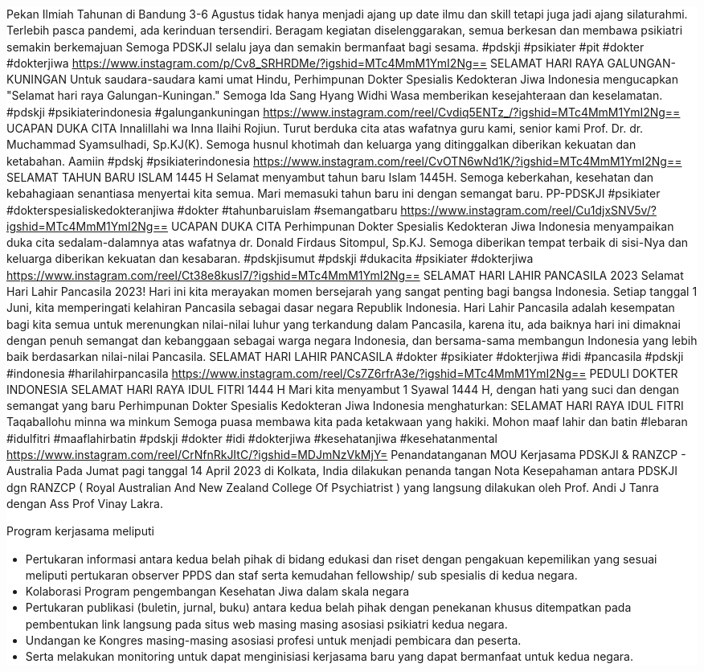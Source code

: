 Pekan Ilmiah Tahunan di Bandung 3-6 Agustus tidak hanya menjadi ajang up date ilmu dan skill tetapi juga jadi ajang silaturahmi. Terlebih pasca pandemi, ada kerinduan tersendiri. Beragam kegiatan diselenggarakan, semua berkesan dan membawa psikiatri semakin berkemajuan Semoga PDSKJI selalu jaya dan semakin bermanfaat bagi sesama. #pdskji #psikiater #pit #dokter #dokterjiwa https://www.instagram.com/p/Cv8_SRHRDMe/?igshid=MTc4MmM1YmI2Ng==
SELAMAT HARI RAYA GALUNGAN-KUNINGAN
Untuk saudara-saudara kami umat Hindu, Perhimpunan Dokter Spesialis Kedokteran Jiwa Indonesia mengucapkan "Selamat hari raya Galungan-Kuningan." Semoga Ida Sang Hyang Widhi Wasa memberikan kesejahteraan dan keselamatan. #pdskji #psikiaterindonesia #galungankuningan https://www.instagram.com/reel/Cvdiq5ENTz_/?igshid=MTc4MmM1YmI2Ng==
UCAPAN DUKA CITA
Innalillahi wa Inna Ilaihi Rojiun. Turut berduka cita atas wafatnya guru kami, senior kami Prof. Dr. dr. Muchammad Syamsulhadi, Sp.KJ(K). Semoga husnul khotimah dan keluarga yang ditinggalkan diberikan kekuatan dan ketabahan. Aamiin #pdskj #psikiaterindonesia https://www.instagram.com/reel/CvOTN6wNd1K/?igshid=MTc4MmM1YmI2Ng==
SELAMAT TAHUN BARU ISLAM 1445 H
Selamat menyambut tahun baru Islam 1445H. Semoga keberkahan, kesehatan dan kebahagiaan senantiasa menyertai kita semua. Mari memasuki tahun baru ini dengan semangat baru. PP-PDSKJI #psikiater #dokterspesialiskedokteranjiwa #dokter #tahunbaruislam #semangatbaru https://www.instagram.com/reel/Cu1djxSNV5v/?igshid=MTc4MmM1YmI2Ng==
UCAPAN DUKA CITA
Perhimpunan Dokter Spesialis Kedokteran Jiwa Indonesia menyampaikan duka cita sedalam-dalamnya atas wafatnya dr. Donald Firdaus Sitompul, Sp.KJ. Semoga diberikan tempat terbaik di sisi-Nya dan keluarga diberikan kekuatan dan kesabaran. #pdskjisumut #pdskji #dukacita #psikiater #dokterjiwa https://www.instagram.com/reel/Ct38e8kusl7/?igshid=MTc4MmM1YmI2Ng==
SELAMAT HARI LAHIR PANCASILA 2023
Selamat Hari Lahir Pancasila 2023! Hari ini kita merayakan momen bersejarah yang sangat penting bagi bangsa Indonesia. Setiap tanggal 1 Juni, kita memperingati kelahiran Pancasila sebagai dasar negara Republik Indonesia. Hari Lahir Pancasila adalah kesempatan bagi kita semua untuk merenungkan nilai-nilai luhur yang terkandung dalam Pancasila, karena itu, ada baiknya hari ini dimaknai dengan penuh semangat dan kebanggaan sebagai warga negara Indonesia, dan bersama-sama membangun Indonesia yang lebih baik berdasarkan nilai-nilai Pancasila. SELAMAT HARI LAHIR PANCASILA #dokter #psikiater #dokterjiwa #idi #pancasila #pdskji #indonesia #harilahirpancasila https://www.instagram.com/reel/Cs7Z6rfrA3e/?igshid=MTc4MmM1YmI2Ng==
PEDULI DOKTER INDONESIA
SELAMAT HARI RAYA IDUL FITRI 1444 H
Mari kita menyambut 1 Syawal 1444 H, dengan hati yang suci dan dengan semangat yang baru Perhimpunan Dokter Spesialis Kedokteran Jiwa Indonesia menghaturkan: SELAMAT HARI RAYA IDUL FITRI Taqaballohu minna wa minkum Semoga puasa membawa kita pada ketakwaan yang hakiki. Mohon maaf lahir dan batin #lebaran #idulfitri #maaflahirbatin #pdskji #dokter #idi #dokterjiwa #kesehatanjiwa #kesehatanmental https://www.instagram.com/reel/CrNfnRkJItC/?igshid=MDJmNzVkMjY=
Penandatanganan MOU Kerjasama PDSKJI & RANZCP - Australia
Pada Jumat pagi tanggal 14 April 2023 di Kolkata, India dilakukan penanda tangan Nota Kesepahaman antara PDSKJI dgn RANZCP ( Royal Australian And New Zealand College Of Psychiatrist ) yang langsung dilakukan oleh Prof. Andi J Tanra dengan Ass Prof Vinay Lakra.

Program kerjasama meliputi
- Pertukaran informasi antara kedua belah pihak di bidang edukasi dan riset dengan pengakuan kepemilikan yang sesuai meliputi pertukaran observer PPDS dan staf serta kemudahan fellowship/ sub spesialis di kedua negara.
- Kolaborasi Program pengembangan Kesehatan Jiwa dalam skala negara
- Pertukaran publikasi (buletin, jurnal, buku) antara kedua belah pihak dengan penekanan khusus ditempatkan pada pembentukan link langsung pada situs web masing masing asosiasi psikiatri kedua negara.
- Undangan ke Kongres masing-masing asosiasi profesi untuk menjadi pembicara dan peserta.
- Serta melakukan monitoring untuk dapat menginisiasi kerjasama baru yang dapat bermanfaat untuk kedua negara.
